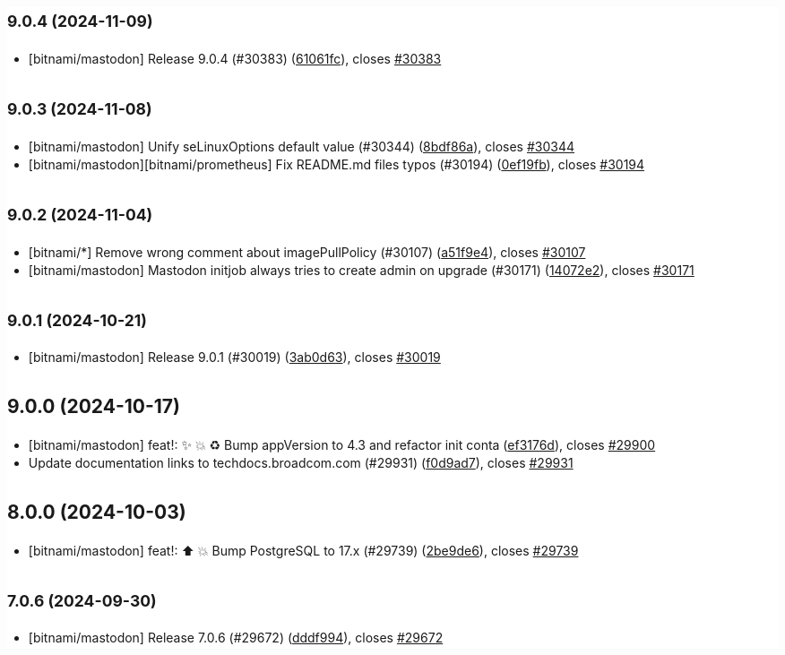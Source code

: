 ## <small>9.0.4 (2024-11-09)</small>

* [bitnami/mastodon] Release 9.0.4 (#30383) ([61061fc](https://github.com/bitnami/charts/commit/61061fc59a391e70de4782d64ce5e4a17d2115f1)), closes [#30383](https://github.com/bitnami/charts/issues/30383)

## <small>9.0.3 (2024-11-08)</small>

* [bitnami/mastodon] Unify seLinuxOptions default value (#30344) ([8bdf86a](https://github.com/bitnami/charts/commit/8bdf86acdaef7ebbf4f2f4e5dcac161f24f0209b)), closes [#30344](https://github.com/bitnami/charts/issues/30344)
* [bitnami/mastodon][bitnami/prometheus] Fix README.md files typos (#30194) ([0ef19fb](https://github.com/bitnami/charts/commit/0ef19fb4ac61547d519c9cc029f39b7026ab70e2)), closes [#30194](https://github.com/bitnami/charts/issues/30194)

## <small>9.0.2 (2024-11-04)</small>

* [bitnami/*] Remove wrong comment about imagePullPolicy (#30107) ([a51f9e4](https://github.com/bitnami/charts/commit/a51f9e4bb0fbf77199512d35de7ac8abe055d026)), closes [#30107](https://github.com/bitnami/charts/issues/30107)
* [bitnami/mastodon] Mastodon initjob always tries to create admin on upgrade (#30171) ([14072e2](https://github.com/bitnami/charts/commit/14072e239862772aee311a73fb81538e0e02a377)), closes [#30171](https://github.com/bitnami/charts/issues/30171)

## <small>9.0.1 (2024-10-21)</small>

* [bitnami/mastodon] Release 9.0.1 (#30019) ([3ab0d63](https://github.com/bitnami/charts/commit/3ab0d63af56499b5072e7d82c168ce42b3e55c84)), closes [#30019](https://github.com/bitnami/charts/issues/30019)

## 9.0.0 (2024-10-17)

* [bitnami/mastodon] feat!: :sparkles: :boom: :recycle: Bump appVersion to 4.3 and refactor init conta ([ef3176d](https://github.com/bitnami/charts/commit/ef3176d2a3241029d9e825f2527802144a9ebe0d)), closes [#29900](https://github.com/bitnami/charts/issues/29900)
* Update documentation links to techdocs.broadcom.com (#29931) ([f0d9ad7](https://github.com/bitnami/charts/commit/f0d9ad78f39f633d275fc576d32eae78ded4d0b8)), closes [#29931](https://github.com/bitnami/charts/issues/29931)

## 8.0.0 (2024-10-03)

* [bitnami/mastodon] feat!: :arrow_up: :boom: Bump PostgreSQL to 17.x (#29739) ([2be9de6](https://github.com/bitnami/charts/commit/2be9de659f83dc24dcbbffe1d4dd67fd4a4320bb)), closes [#29739](https://github.com/bitnami/charts/issues/29739)

## <small>7.0.6 (2024-09-30)</small>

* [bitnami/mastodon] Release 7.0.6 (#29672) ([dddf994](https://github.com/bitnami/charts/commit/dddf994e3793539769ffe28ec9c7f961a8711a19)), closes [#29672](https://github.com/bitnami/charts/issues/29672)
